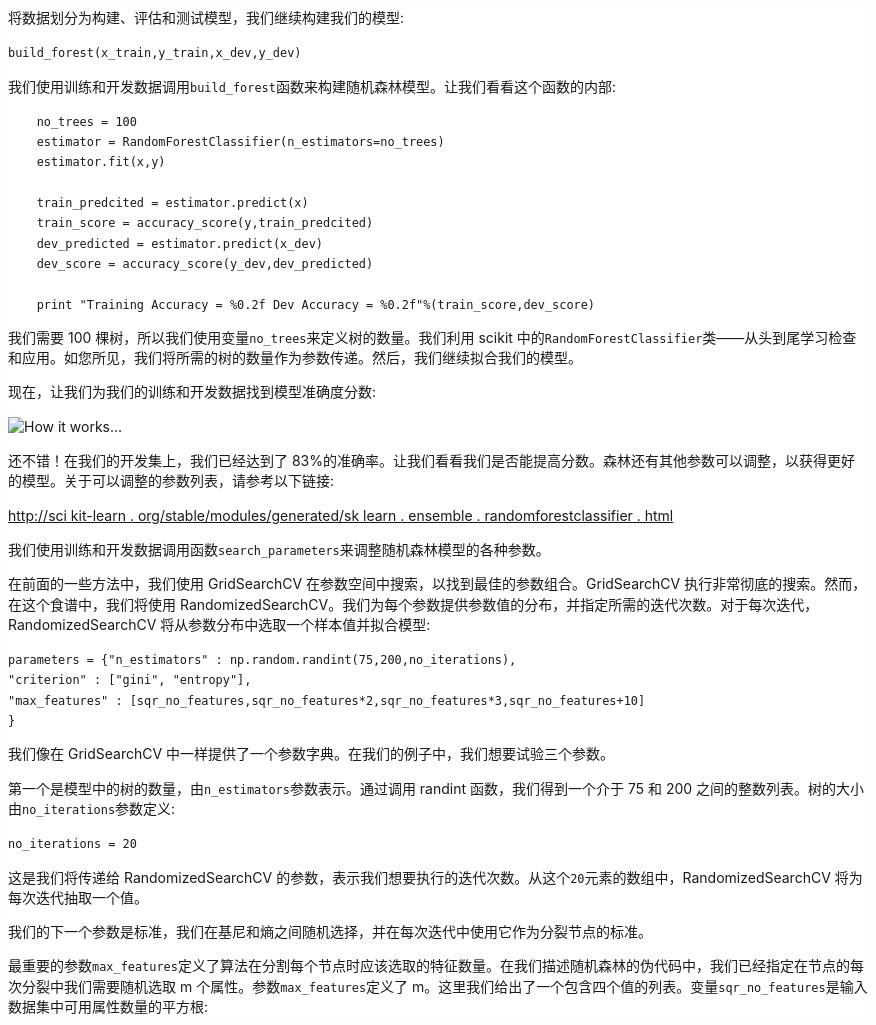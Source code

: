 将数据划分为构建、评估和测试模型，我们继续构建我们的模型:

```
build_forest(x_train,y_train,x_dev,y_dev)
```

我们使用训练和开发数据调用`build_forest`函数来构建随机森林模型。让我们看看这个函数的内部:

```
    no_trees = 100
    estimator = RandomForestClassifier(n_estimators=no_trees)
    estimator.fit(x,y)

    train_predcited = estimator.predict(x)
    train_score = accuracy_score(y,train_predcited)
    dev_predicted = estimator.predict(x_dev)
    dev_score = accuracy_score(y_dev,dev_predicted)

    print "Training Accuracy = %0.2f Dev Accuracy = %0.2f"%(train_score,dev_score)
```

我们需要 100 棵树，所以我们使用变量`no_trees`来定义树的数量。我们利用 scikit 中的`RandomForestClassifier`类——从头到尾学习检查和应用。如您所见，我们将所需的树的数量作为参数传递。然后，我们继续拟合我们的模型。

现在，让我们为我们的训练和开发数据找到模型准确度分数:

![How it works…](../images/00198.jpeg)

还不错！在我们的开发集上，我们已经达到了 83%的准确率。让我们看看我们是否能提高分数。森林还有其他参数可以调整，以获得更好的模型。关于可以调整的参数列表，请参考以下链接:

[http://sci kit-learn . org/stable/modules/generated/sk learn . ensemble . randomforestclassifier . html](http://scikit-learn.org/stable/modules/generated/sklearn.ensemble.RandomForestClassifier.html)

我们使用训练和开发数据调用函数`search_parameters`来调整随机森林模型的各种参数。

在前面的一些方法中，我们使用 GridSearchCV 在参数空间中搜索，以找到最佳的参数组合。GridSearchCV 执行非常彻底的搜索。然而，在这个食谱中，我们将使用 RandomizedSearchCV。我们为每个参数提供参数值的分布，并指定所需的迭代次数。对于每次迭代，RandomizedSearchCV 将从参数分布中选取一个样本值并拟合模型:

```
parameters = {"n_estimators" : np.random.randint(75,200,no_iterations),
"criterion" : ["gini", "entropy"],
"max_features" : [sqr_no_features,sqr_no_features*2,sqr_no_features*3,sqr_no_features+10]
}
```

我们像在 GridSearchCV 中一样提供了一个参数字典。在我们的例子中，我们想要试验三个参数。

第一个是模型中的树的数量，由`n_estimators`参数表示。通过调用 randint 函数，我们得到一个介于 75 和 200 之间的整数列表。树的大小由`no_iterations`参数定义:

```
no_iterations = 20
```

这是我们将传递给 RandomizedSearchCV 的参数，表示我们想要执行的迭代次数。从这个`20`元素的数组中，RandomizedSearchCV 将为每次迭代抽取一个值。

我们的下一个参数是标准，我们在基尼和熵之间随机选择，并在每次迭代中使用它作为分裂节点的标准。

最重要的参数`max_features`定义了算法在分割每个节点时应该选取的特征数量。在我们描述随机森林的伪代码中，我们已经指定在节点的每次分裂中我们需要随机选取 m 个属性。参数`max_features`定义了 m。这里我们给出了一个包含四个值的列表。变量`sqr_no_features`是输入数据集中可用属性数量的平方根:
